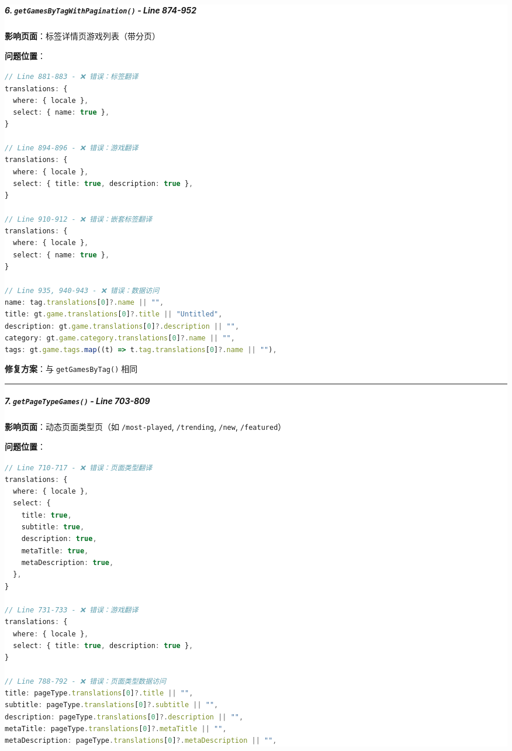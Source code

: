 
##### 6. `getGamesByTagWithPagination()` - Line 874-952

**影响页面**：标签详情页游戏列表（带分页）

**问题位置**：
```typescript
// Line 881-883 - ❌ 错误：标签翻译
translations: {
  where: { locale },
  select: { name: true },
}

// Line 894-896 - ❌ 错误：游戏翻译
translations: {
  where: { locale },
  select: { title: true, description: true },
}

// Line 910-912 - ❌ 错误：嵌套标签翻译
translations: {
  where: { locale },
  select: { name: true },
}

// Line 935, 940-943 - ❌ 错误：数据访问
name: tag.translations[0]?.name || "",
title: gt.game.translations[0]?.title || "Untitled",
description: gt.game.translations[0]?.description || "",
category: gt.game.category.translations[0]?.name || "",
tags: gt.game.tags.map((t) => t.tag.translations[0]?.name || ""),
```

**修复方案**：与 `getGamesByTag()` 相同

---

##### 7. `getPageTypeGames()` - Line 703-809

**影响页面**：动态页面类型页（如 `/most-played`, `/trending`, `/new`, `/featured`）

**问题位置**：
```typescript
// Line 710-717 - ❌ 错误：页面类型翻译
translations: {
  where: { locale },
  select: {
    title: true,
    subtitle: true,
    description: true,
    metaTitle: true,
    metaDescription: true,
  },
}

// Line 731-733 - ❌ 错误：游戏翻译
translations: {
  where: { locale },
  select: { title: true, description: true },
}

// Line 788-792 - ❌ 错误：页面类型数据访问
title: pageType.translations[0]?.title || "",
subtitle: pageType.translations[0]?.subtitle || "",
description: pageType.translations[0]?.description || "",
metaTitle: pageType.translations[0]?.metaTitle || "",
metaDescription: pageType.translations[0]?.metaDescription || "",
```